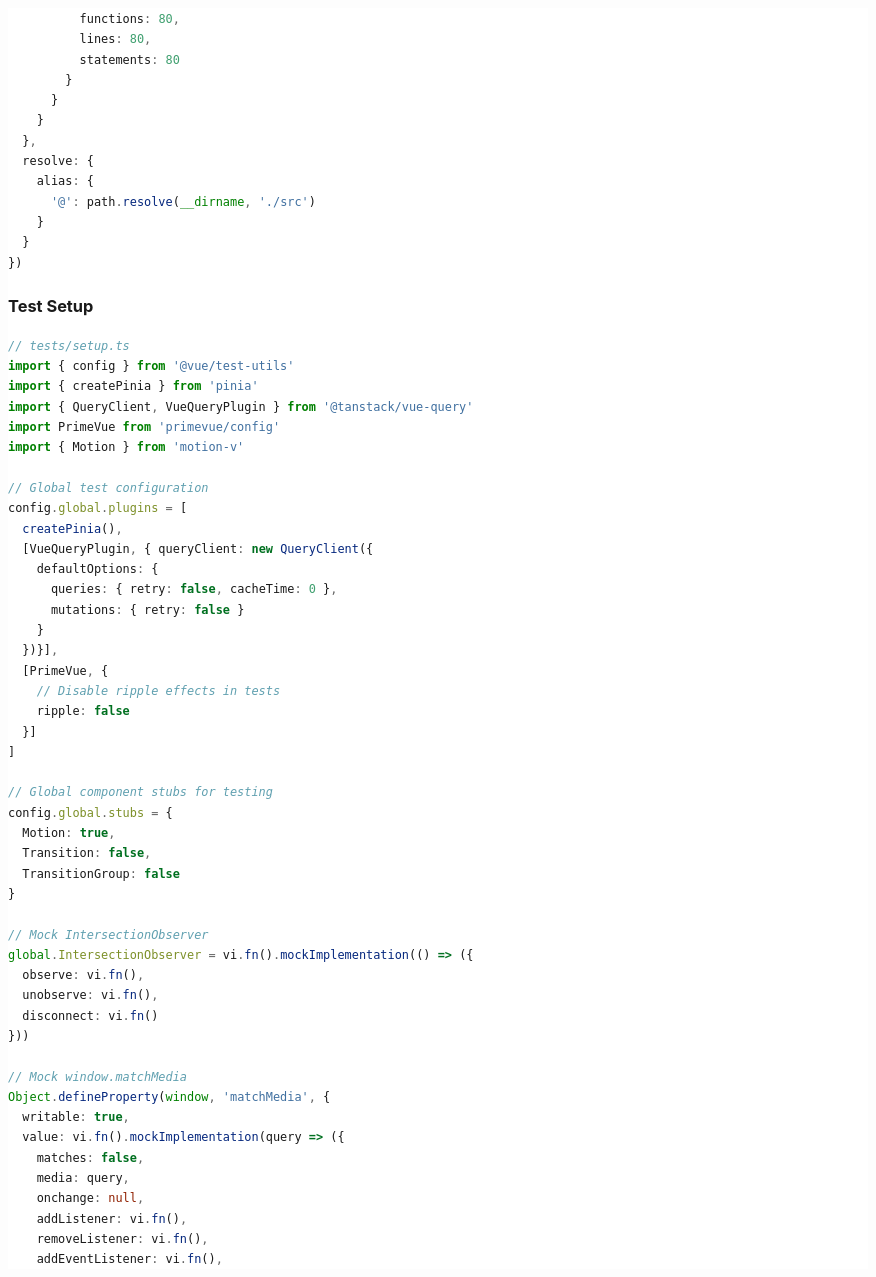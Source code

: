 ```typescript
          functions: 80,
          lines: 80,
          statements: 80
        }
      }
    }
  },
  resolve: {
    alias: {
      '@': path.resolve(__dirname, './src')
    }
  }
})
```

### Test Setup
```typescript
// tests/setup.ts
import { config } from '@vue/test-utils'
import { createPinia } from 'pinia'
import { QueryClient, VueQueryPlugin } from '@tanstack/vue-query'
import PrimeVue from 'primevue/config'
import { Motion } from 'motion-v'

// Global test configuration
config.global.plugins = [
  createPinia(),
  [VueQueryPlugin, { queryClient: new QueryClient({
    defaultOptions: {
      queries: { retry: false, cacheTime: 0 },
      mutations: { retry: false }
    }
  })}],
  [PrimeVue, {
    // Disable ripple effects in tests
    ripple: false
  }]
]

// Global component stubs for testing
config.global.stubs = {
  Motion: true,
  Transition: false,
  TransitionGroup: false
}

// Mock IntersectionObserver
global.IntersectionObserver = vi.fn().mockImplementation(() => ({
  observe: vi.fn(),
  unobserve: vi.fn(),
  disconnect: vi.fn()
}))

// Mock window.matchMedia
Object.defineProperty(window, 'matchMedia', {
  writable: true,
  value: vi.fn().mockImplementation(query => ({
    matches: false,
    media: query,
    onchange: null,
    addListener: vi.fn(),
    removeListener: vi.fn(),
    addEventListener: vi.fn(),
```